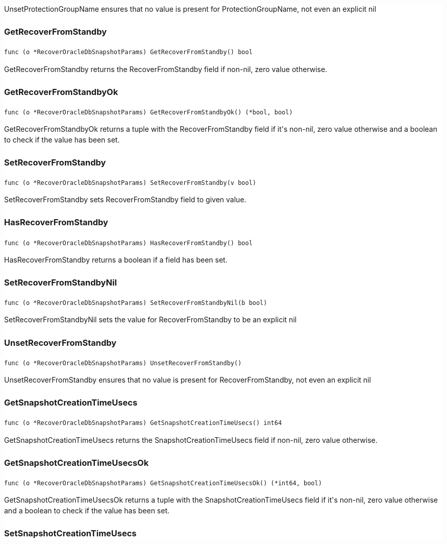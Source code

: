 UnsetProtectionGroupName ensures that no value is present for ProtectionGroupName, not even an explicit nil
### GetRecoverFromStandby

`func (o *RecoverOracleDbSnapshotParams) GetRecoverFromStandby() bool`

GetRecoverFromStandby returns the RecoverFromStandby field if non-nil, zero value otherwise.

### GetRecoverFromStandbyOk

`func (o *RecoverOracleDbSnapshotParams) GetRecoverFromStandbyOk() (*bool, bool)`

GetRecoverFromStandbyOk returns a tuple with the RecoverFromStandby field if it's non-nil, zero value otherwise
and a boolean to check if the value has been set.

### SetRecoverFromStandby

`func (o *RecoverOracleDbSnapshotParams) SetRecoverFromStandby(v bool)`

SetRecoverFromStandby sets RecoverFromStandby field to given value.

### HasRecoverFromStandby

`func (o *RecoverOracleDbSnapshotParams) HasRecoverFromStandby() bool`

HasRecoverFromStandby returns a boolean if a field has been set.

### SetRecoverFromStandbyNil

`func (o *RecoverOracleDbSnapshotParams) SetRecoverFromStandbyNil(b bool)`

 SetRecoverFromStandbyNil sets the value for RecoverFromStandby to be an explicit nil

### UnsetRecoverFromStandby
`func (o *RecoverOracleDbSnapshotParams) UnsetRecoverFromStandby()`

UnsetRecoverFromStandby ensures that no value is present for RecoverFromStandby, not even an explicit nil
### GetSnapshotCreationTimeUsecs

`func (o *RecoverOracleDbSnapshotParams) GetSnapshotCreationTimeUsecs() int64`

GetSnapshotCreationTimeUsecs returns the SnapshotCreationTimeUsecs field if non-nil, zero value otherwise.

### GetSnapshotCreationTimeUsecsOk

`func (o *RecoverOracleDbSnapshotParams) GetSnapshotCreationTimeUsecsOk() (*int64, bool)`

GetSnapshotCreationTimeUsecsOk returns a tuple with the SnapshotCreationTimeUsecs field if it's non-nil, zero value otherwise
and a boolean to check if the value has been set.

### SetSnapshotCreationTimeUsecs

